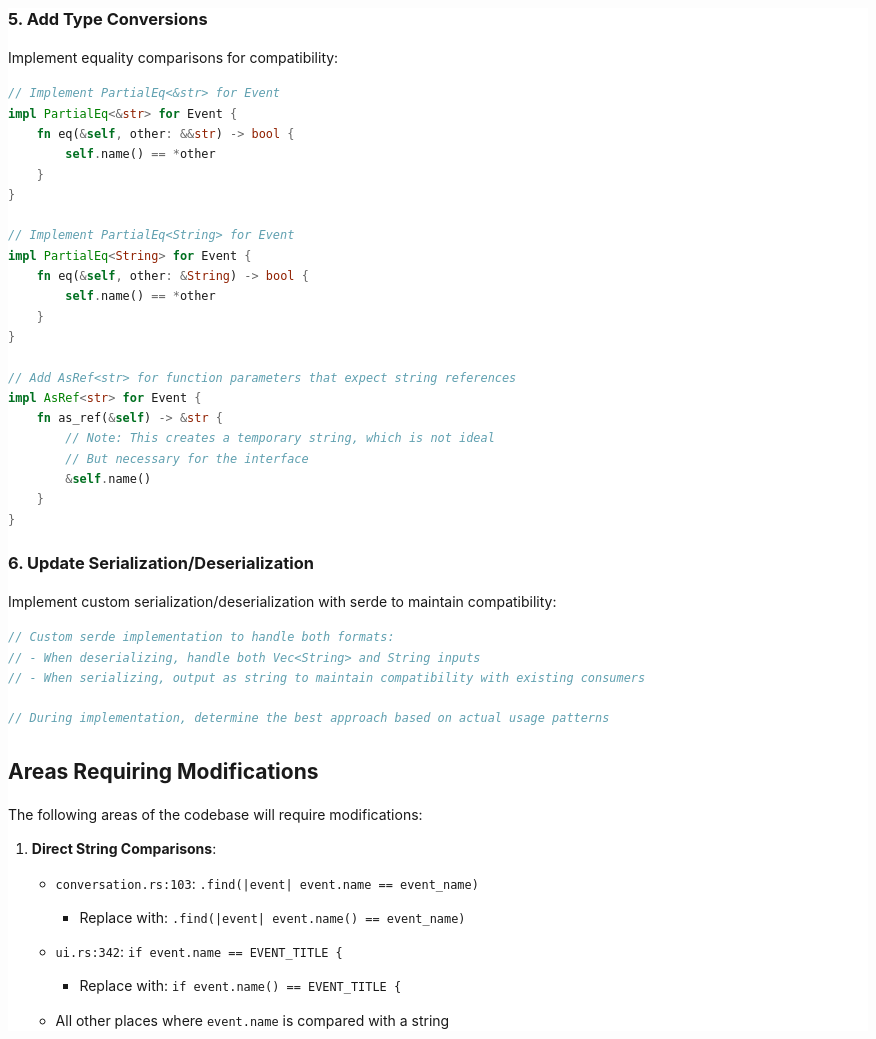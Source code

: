 ### 5. Add Type Conversions

Implement equality comparisons for compatibility:

```rust
// Implement PartialEq<&str> for Event
impl PartialEq<&str> for Event {
    fn eq(&self, other: &&str) -> bool {
        self.name() == *other
    }
}

// Implement PartialEq<String> for Event
impl PartialEq<String> for Event {
    fn eq(&self, other: &String) -> bool {
        self.name() == *other
    }
}

// Add AsRef<str> for function parameters that expect string references
impl AsRef<str> for Event {
    fn as_ref(&self) -> &str {
        // Note: This creates a temporary string, which is not ideal
        // But necessary for the interface
        &self.name()
    }
}
```

### 6. Update Serialization/Deserialization

Implement custom serialization/deserialization with serde to maintain compatibility:

```rust
// Custom serde implementation to handle both formats:
// - When deserializing, handle both Vec<String> and String inputs
// - When serializing, output as string to maintain compatibility with existing consumers

// During implementation, determine the best approach based on actual usage patterns
```

## Areas Requiring Modifications

The following areas of the codebase will require modifications:

1. **Direct String Comparisons**:
   - `conversation.rs:103`:  `.find(|event| event.name == event_name)`
     - Replace with: `.find(|event| event.name() == event_name)`
   
   - `ui.rs:342`: `if event.name == EVENT_TITLE {`
     - Replace with: `if event.name() == EVENT_TITLE {`
   
   - All other places where `event.name` is compared with a string
